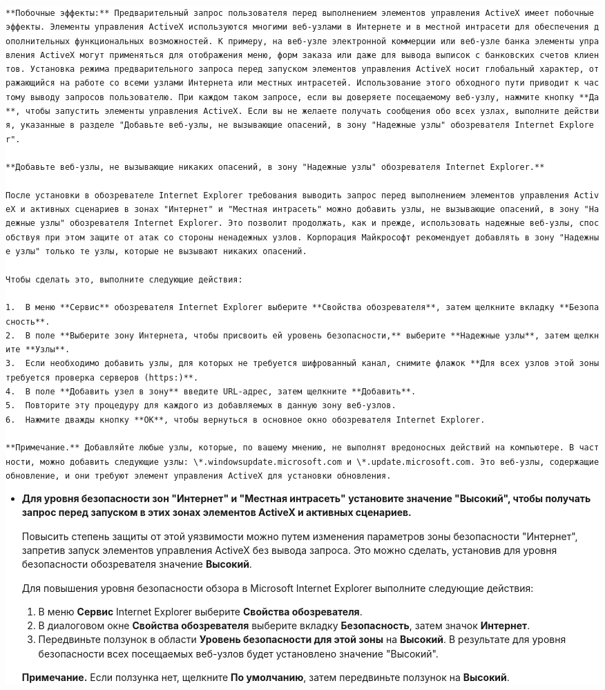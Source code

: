     **Побочные эффекты:** Предварительный запрос пользователя перед выполнением элементов управления ActiveX имеет побочные эффекты. Элементы управления ActiveX используются многими веб-узлами в Интернете и в местной интрасети для обеспечения дополнительных функциональных возможностей. К примеру, на веб-узле электронной коммерции или веб-узле банка элементы управления ActiveX могут применяться для отображения меню, форм заказа или даже для вывода выписок с банковских счетов клиентов. Установка режима предварительного запроса перед запуском элементов управления ActiveX носит глобальный характер, отражающийся на работе со всеми узлами Интернета или местных интрасетей. Использование этого обходного пути приводит к частому выводу запросов пользователю. При каждом таком запросе, если вы доверяете посещаемому веб-узлу, нажмите кнопку **Да**, чтобы запустить элементы управления ActiveX. Если вы не желаете получать сообщения обо всех узлах, выполните действия, указанные в разделе "Добавьте веб-узлы, не вызывающие опасений, в зону "Надежные узлы" обозревателя Internet Explorer".

    **Добавьте веб-узлы, не вызывающие никаких опасений, в зону "Надежные узлы" обозревателя Internet Explorer.**

    После установки в обозревателе Internet Explorer требования выводить запрос перед выполнением элементов управления ActiveX и активных сценариев в зонах "Интернет" и "Местная интрасеть" можно добавить узлы, не вызывающие опасений, в зону "Надежные узлы" обозревателя Internet Explorer. Это позволит продолжать, как и прежде, использовать надежные веб-узлы, способствуя при этом защите от атак со стороны ненадежных узлов. Корпорация Майкрософт рекомендует добавлять в зону "Надежные узлы" только те узлы, которые не вызывают никаких опасений.

    Чтобы сделать это, выполните следующие действия:

    1.  В меню **Сервис** обозревателя Internet Explorer выберите **Свойства обозревателя**, затем щелкните вкладку **Безопасность**.
    2.  В поле **Выберите зону Интернета, чтобы присвоить ей уровень безопасности,** выберите **Надежные узлы**, затем щелкните **Узлы**.
    3.  Если необходимо добавить узлы, для которых не требуется шифрованный канал, снимите флажок **Для всех узлов этой зоны требуется проверка серверов (https:)**.
    4.  В поле **Добавить узел в зону** введите URL-адрес, затем щелкните **Добавить**.
    5.  Повторите эту процедуру для каждого из добавляемых в данную зону веб-узлов.
    6.  Нажмите дважды кнопку **ОК**, чтобы вернуться в основное окно обозревателя Internet Explorer.

    **Примечание.** Добавляйте любые узлы, которые, по вашему мнению, не выполнят вредоносных действий на компьютере. В частности, можно добавить следующие узлы: \*.windowsupdate.microsoft.com и \*.update.microsoft.com. Это веб-узлы, содержащие обновление, и они требуют элемент управления ActiveX для установки обновления.

-   **Для уровня безопасности зон "Интернет" и "Местная интрасеть" установите значение "Высокий", чтобы получать запрос перед запуском в этих зонах элементов ActiveX и активных сценариев.**

    Повысить степень защиты от этой уязвимости можно путем изменения параметров зоны безопасности "Интернет", запретив запуск элементов управления ActiveX без вывода запроса. Это можно сделать, установив для уровня безопасности обозревателя значение **Высокий**.

    Для повышения уровня безопасности обзора в Microsoft Internet Explorer выполните следующие действия:

    1.  В меню **Сервис** Internet Explorer выберите **Свойства обозревателя**.
    2.  В диалоговом окне **Свойства обозревателя** выберите вкладку **Безопасность**, затем значок **Интернет**.
    3.  Передвиньте ползунок в области **Уровень безопасности для этой зоны** на **Высокий**. В результате для уровня безопасности всех посещаемых веб-узлов будет установлено значение "Высокий".

    **Примечание.** Если ползунка нет, щелкните **По умолчанию**, затем передвиньте ползунок на **Высокий**.
